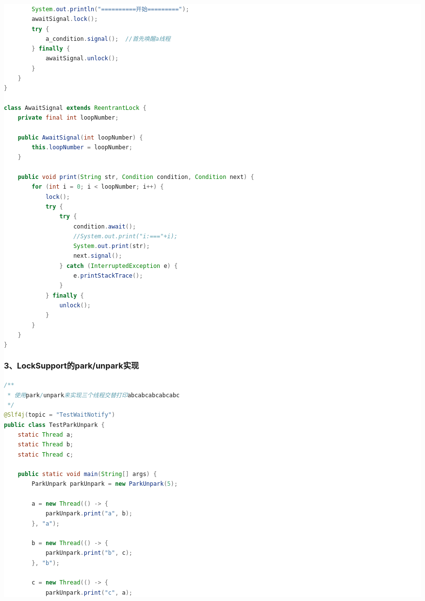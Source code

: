 ```java
        System.out.println("==========开始=========");
        awaitSignal.lock();
        try {
            a_condition.signal();  //首先唤醒a线程
        } finally {
            awaitSignal.unlock();
        }
    }
}

class AwaitSignal extends ReentrantLock {
    private final int loopNumber;

    public AwaitSignal(int loopNumber) {
        this.loopNumber = loopNumber;
    }

    public void print(String str, Condition condition, Condition next) {
        for (int i = 0; i < loopNumber; i++) {
            lock();
            try {
                try {
                    condition.await();
                    //System.out.print("i:==="+i);
                    System.out.print(str);
                    next.signal();
                } catch (InterruptedException e) {
                    e.printStackTrace();
                }
            } finally {
                unlock();
            }
        }
    }
}
```



### 3、LockSupport的park/unpark实现

```java
/**
 * 使用park/unpark来实现三个线程交替打印abcabcabcabcabc
 */
@Slf4j(topic = "TestWaitNotify")
public class TestParkUnpark {
    static Thread a;
    static Thread b;
    static Thread c;

    public static void main(String[] args) {
        ParkUnpark parkUnpark = new ParkUnpark(5);

        a = new Thread(() -> {
            parkUnpark.print("a", b);
        }, "a");

        b = new Thread(() -> {
            parkUnpark.print("b", c);
        }, "b");

        c = new Thread(() -> {
            parkUnpark.print("c", a);
```